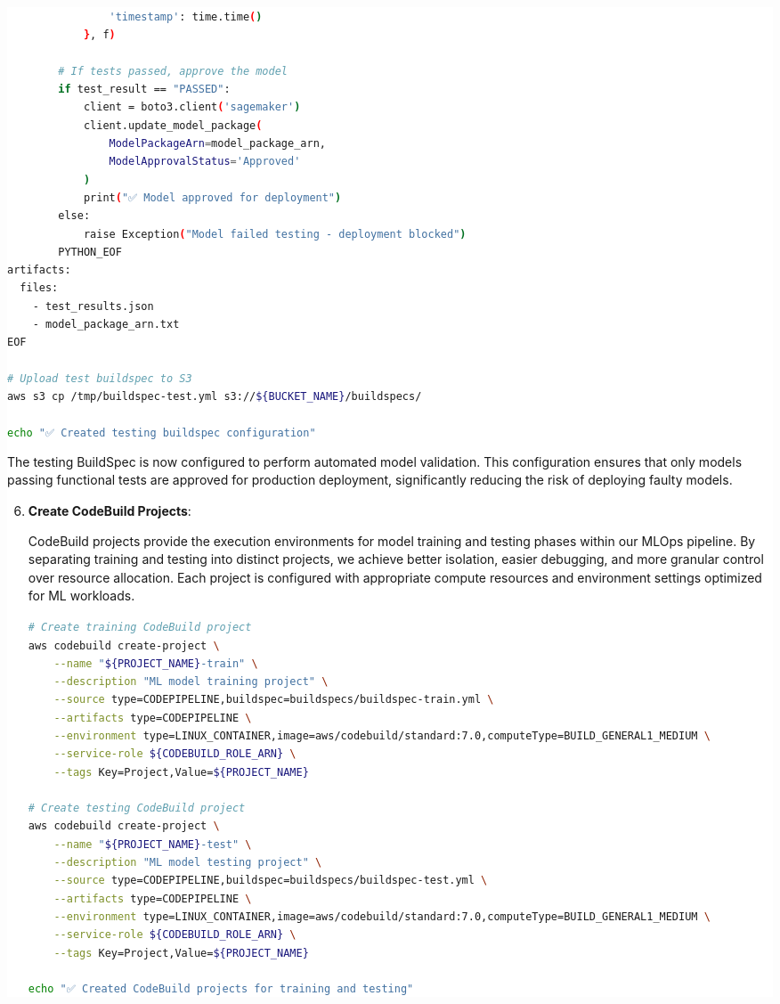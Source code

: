    ```bash
                   'timestamp': time.time()
               }, f)
           
           # If tests passed, approve the model
           if test_result == "PASSED":
               client = boto3.client('sagemaker')
               client.update_model_package(
                   ModelPackageArn=model_package_arn,
                   ModelApprovalStatus='Approved'
               )
               print("✅ Model approved for deployment")
           else:
               raise Exception("Model failed testing - deployment blocked")
           PYTHON_EOF
   artifacts:
     files:
       - test_results.json
       - model_package_arn.txt
   EOF
   
   # Upload test buildspec to S3
   aws s3 cp /tmp/buildspec-test.yml s3://${BUCKET_NAME}/buildspecs/
   
   echo "✅ Created testing buildspec configuration"
   ```

   The testing BuildSpec is now configured to perform automated model validation. This configuration ensures that only models passing functional tests are approved for production deployment, significantly reducing the risk of deploying faulty models.

6. **Create CodeBuild Projects**:

   CodeBuild projects provide the execution environments for model training and testing phases within our MLOps pipeline. By separating training and testing into distinct projects, we achieve better isolation, easier debugging, and more granular control over resource allocation. Each project is configured with appropriate compute resources and environment settings optimized for ML workloads.

   ```bash
   # Create training CodeBuild project
   aws codebuild create-project \
       --name "${PROJECT_NAME}-train" \
       --description "ML model training project" \
       --source type=CODEPIPELINE,buildspec=buildspecs/buildspec-train.yml \
       --artifacts type=CODEPIPELINE \
       --environment type=LINUX_CONTAINER,image=aws/codebuild/standard:7.0,computeType=BUILD_GENERAL1_MEDIUM \
       --service-role ${CODEBUILD_ROLE_ARN} \
       --tags Key=Project,Value=${PROJECT_NAME}
   
   # Create testing CodeBuild project
   aws codebuild create-project \
       --name "${PROJECT_NAME}-test" \
       --description "ML model testing project" \
       --source type=CODEPIPELINE,buildspec=buildspecs/buildspec-test.yml \
       --artifacts type=CODEPIPELINE \
       --environment type=LINUX_CONTAINER,image=aws/codebuild/standard:7.0,computeType=BUILD_GENERAL1_MEDIUM \
       --service-role ${CODEBUILD_ROLE_ARN} \
       --tags Key=Project,Value=${PROJECT_NAME}
   
   echo "✅ Created CodeBuild projects for training and testing"
   ```
